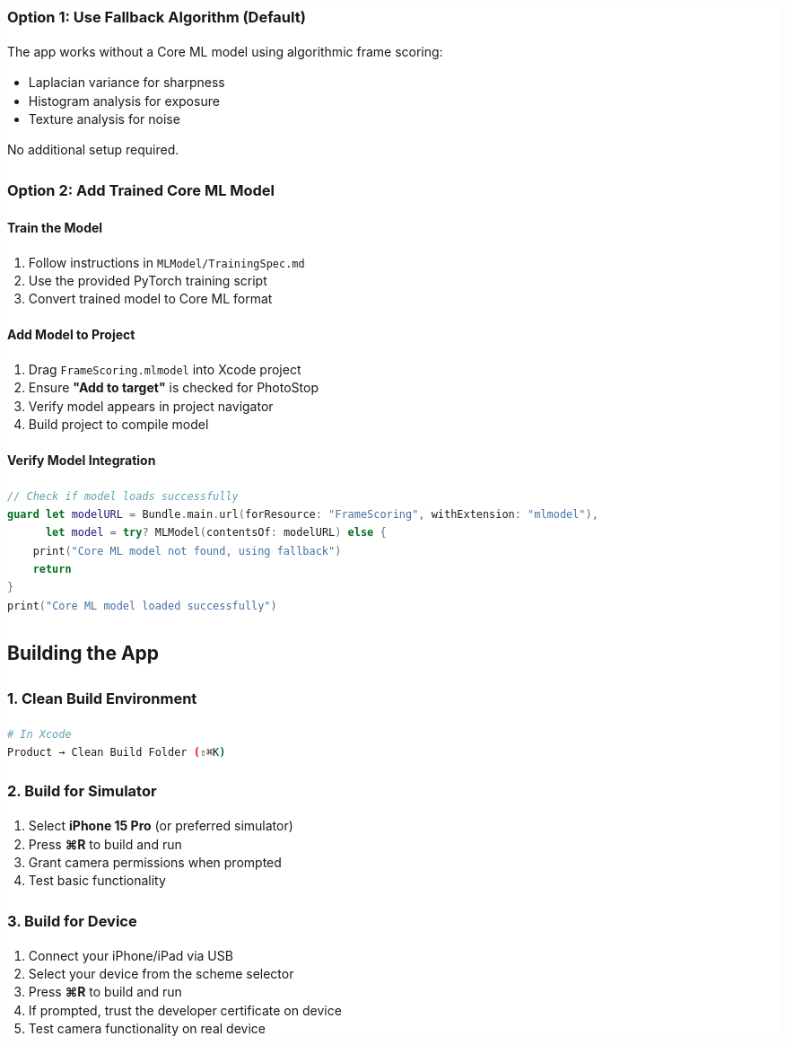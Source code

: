 ### Option 1: Use Fallback Algorithm (Default)

The app works without a Core ML model using algorithmic frame scoring:
- Laplacian variance for sharpness
- Histogram analysis for exposure
- Texture analysis for noise

No additional setup required.

### Option 2: Add Trained Core ML Model

#### Train the Model
1. Follow instructions in `MLModel/TrainingSpec.md`
2. Use the provided PyTorch training script
3. Convert trained model to Core ML format

#### Add Model to Project
1. Drag `FrameScoring.mlmodel` into Xcode project
2. Ensure **"Add to target"** is checked for PhotoStop
3. Verify model appears in project navigator
4. Build project to compile model

#### Verify Model Integration
```swift
// Check if model loads successfully
guard let modelURL = Bundle.main.url(forResource: "FrameScoring", withExtension: "mlmodel"),
      let model = try? MLModel(contentsOf: modelURL) else {
    print("Core ML model not found, using fallback")
    return
}
print("Core ML model loaded successfully")
```

## Building the App

### 1. Clean Build Environment

```bash
# In Xcode
Product → Clean Build Folder (⇧⌘K)
```

### 2. Build for Simulator

1. Select **iPhone 15 Pro** (or preferred simulator)
2. Press **⌘R** to build and run
3. Grant camera permissions when prompted
4. Test basic functionality

### 3. Build for Device

1. Connect your iPhone/iPad via USB
2. Select your device from the scheme selector
3. Press **⌘R** to build and run
4. If prompted, trust the developer certificate on device
5. Test camera functionality on real device
